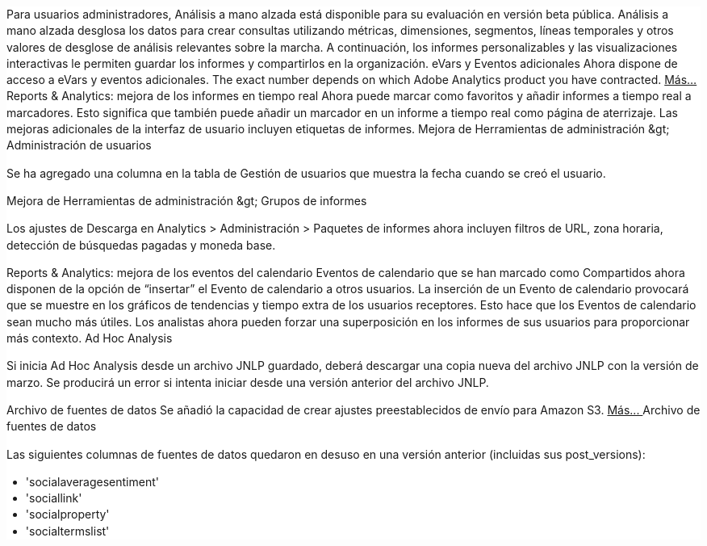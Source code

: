    <td colname="col2"> Para usuarios administradores, Análisis a mano alzada está disponible para su evaluación en versión beta pública. Análisis a mano alzada desglosa los datos para crear consultas utilizando métricas, dimensiones, segmentos, líneas temporales y otros valores de desglose de análisis relevantes sobre la marcha. A continuación, los informes personalizables y las visualizaciones interactivas le permiten guardar los informes y compartirlos en la organización.</td> 
  </tr> 
  <tr> 
   <td colname="col1"> eVars y Eventos adicionales </td> 
   <td colname="col2"> Ahora dispone de acceso a eVars y eventos adicionales. The exact number depends on which Adobe  <span class="wintitle"> Analytics </span> product you have contracted. <a href="https://marketing.adobe.com/resources/help/es_ES/sc/implement/evars_events.html" format="https" scope="external"> Más… </a> </td> 
  </tr> 
  <tr> 
   <td colname="col1"> Reports &amp; Analytics: mejora de los informes en tiempo real </td> 
   <td colname="col2"> Ahora puede marcar como favoritos y añadir informes a tiempo real a marcadores. Esto significa que también puede añadir un marcador en un informe a tiempo real como página de aterrizaje. Las mejoras adicionales de la interfaz de usuario incluyen etiquetas de informes. </td> 
  </tr> 
  <tr> 
   <td colname="col1"> Mejora de Herramientas de administración &amp;gt; Administración de usuarios </td> 
   <td colname="col2"> <p>Se ha agregado una columna en la tabla de <span class="wintitle"> Gestión de usuarios </span> que muestra la fecha cuando se creó el usuario. </p> </td> 
  </tr> 
  <tr> 
   <td colname="col1"> Mejora de Herramientas de administración &amp;gt; Grupos de informes </td> 
   <td colname="col2"> <p>Los ajustes de Descarga en <span class="uicontrol"> Analytics </span> &gt; <span class="uicontrol"> Administración </span> &gt; <span class="uicontrol"> Paquetes de informes </span> ahora incluyen filtros de URL, zona horaria, detección de búsquedas pagadas y moneda base. </p> </td> 
  </tr> 
  <tr> 
   <td colname="col1"> Reports &amp; Analytics: mejora de los eventos del calendario </td> 
   <td colname="col2"> Eventos de calendario que se han marcado como Compartidos ahora disponen de la opción de “insertar” el Evento de calendario a otros usuarios. La inserción de un Evento de calendario provocará que se muestre en los gráficos de tendencias y tiempo extra de los usuarios receptores. Esto hace que los Eventos de calendario sean mucho más útiles. Los analistas ahora pueden forzar una superposición en los informes de sus usuarios para proporcionar más contexto. </td> 
  </tr> 
  <tr> 
   <td colname="col1"> Ad Hoc Analysis </td> 
   <td colname="col2"> <p>Si inicia Ad Hoc Analysis desde un archivo JNLP guardado, deberá descargar una copia nueva del archivo JNLP con la versión de marzo. Se producirá un error si intenta iniciar desde una versión anterior del archivo JNLP. </p> </td> 
  </tr> 
  <tr> 
   <td colname="col1"> Archivo de fuentes de datos </td> 
   <td colname="col2"> Se añadió la capacidad de crear ajustes preestablecidos de envío para Amazon S3. <a href="https://marketing.adobe.com/resources/help/es_ES/sc/clickstream/datafeeds_configure.html" format="https" scope="external"> Más... </a> </td> 
  </tr> 
  <tr> 
   <td colname="col1"> Archivo de fuentes de datos </td> 
   <td colname="col2"> <p>Las siguientes columnas de fuentes de datos quedaron en desuso en una versión anterior (incluidas sus post_versions): </p> 
    <ul id="ul_18E3AA908FF0455BADA0AD22AC2788F9"> 
     <li id="li_D8A64666034F4B84AB31419D268B29E4">'socialaveragesentiment' </li> 
     <li id="li_12ADEFE42D3B4E41AF8648B98B7A1DC2">'sociallink' </li> 
     <li id="li_BD78026C0B924E2497821340FF4DAB35">'socialproperty' </li> 
     <li id="li_CEB61A7A89CE4997960AA0E2B9861F3A">'socialtermslist' </li> 
    </ul> </td> 
  </tr> 
  <tr> 